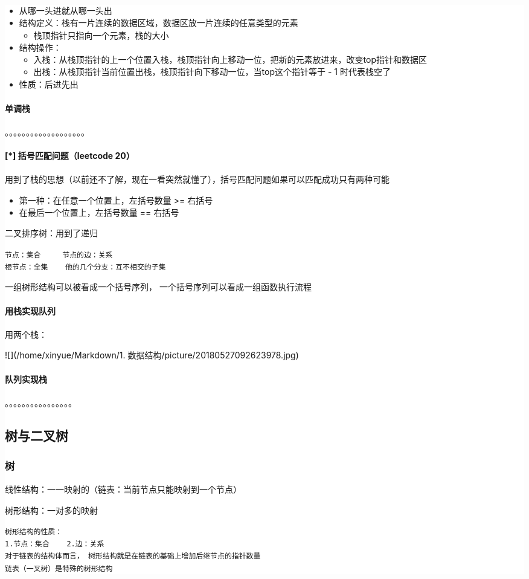 - 从哪一头进就从哪一头出
- 结构定义：栈有一片连续的数据区域，数据区放一片连续的任意类型的元素
  - 栈顶指针只指向一个元素，栈的大小
- 结构操作：
  - 入栈：从栈顶指针的上一个位置入栈，栈顶指针向上移动一位，把新的元素放进来，改变top指针和数据区
  - 出栈：从栈顶指针当前位置出栈，栈顶指针向下移动一位，当top这个指针等于 - 1 时代表栈空了
- 性质：后进先出

#### 单调栈

。。。。。。。。。。。。。。。。。。。



#### [*] 括号匹配问题（leetcode 20）

用到了栈的思想（以前还不了解，现在一看突然就懂了），括号匹配问题如果可以匹配成功只有两种可能

- 第一种：在任意一个位置上，左括号数量 >= 右括号
- 在最后一个位置上，左括号数量 == 右括号



二叉排序树：用到了递归

```
节点：集合     节点的边：关系
根节点：全集    他的几个分支：互不相交的子集
```

一组树形结构可以被看成一个括号序列， 一个括号序列可以看成一组函数执行流程

#### 用栈实现队列

用两个栈：

![](/home/xinyue/Markdown/1. 数据结构/picture/20180527092623978.jpg)



#### 队列实现栈

。。。。。。。。。。。。。。。。

## 树与二叉树



### 树

线性结构：一一映射的（链表：当前节点只能映射到一个节点）

树形结构：一对多的映射

```
树形结构的性质：
1.节点：集合    2.边：关系
对于链表的结构体而言， 树形结构就是在链表的基础上增加后继节点的指针数量
链表（一叉树）是特殊的树形结构
```
